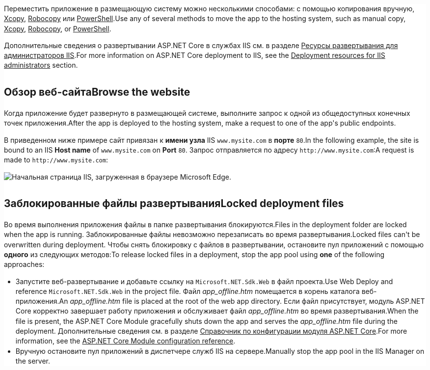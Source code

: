 <span data-ttu-id="64638-352">Переместить приложение в размещающую систему можно несколькими способами: с помощью копирования вручную, [Xcopy](/windows-server/administration/windows-commands/xcopy), [Robocopy](/windows-server/administration/windows-commands/robocopy) или [PowerShell](/powershell/).</span><span class="sxs-lookup"><span data-stu-id="64638-352">Use any of several methods to move the app to the hosting system, such as manual copy, [Xcopy](/windows-server/administration/windows-commands/xcopy), [Robocopy](/windows-server/administration/windows-commands/robocopy), or [PowerShell](/powershell/).</span></span>

<span data-ttu-id="64638-353">Дополнительные сведения о развертывании ASP.NET Core в службах IIS см. в разделе [Ресурсы развертывания для администраторов IIS](#deployment-resources-for-iis-administrators).</span><span class="sxs-lookup"><span data-stu-id="64638-353">For more information on ASP.NET Core deployment to IIS, see the [Deployment resources for IIS administrators](#deployment-resources-for-iis-administrators) section.</span></span>

## <a name="browse-the-website"></a><span data-ttu-id="64638-354">Обзор веб-сайта</span><span class="sxs-lookup"><span data-stu-id="64638-354">Browse the website</span></span>

<span data-ttu-id="64638-355">Когда приложение будет развернуто в размещающей системе, выполните запрос к одной из общедоступных конечных точек приложения.</span><span class="sxs-lookup"><span data-stu-id="64638-355">After the app is deployed to the hosting system, make a request to one of the app's public endpoints.</span></span>

<span data-ttu-id="64638-356">В приведенном ниже примере сайт привязан к **имени узла** IIS `www.mysite.com` в **порте** `80`.</span><span class="sxs-lookup"><span data-stu-id="64638-356">In the following example, the site is bound to an IIS **Host name** of `www.mysite.com` on **Port** `80`.</span></span> <span data-ttu-id="64638-357">Запрос отправляется по адресу `http://www.mysite.com`:</span><span class="sxs-lookup"><span data-stu-id="64638-357">A request is made to `http://www.mysite.com`:</span></span>

![Начальная страница IIS, загруженная в браузере Microsoft Edge.](index/_static/browsewebsite.png)

## <a name="locked-deployment-files"></a><span data-ttu-id="64638-359">Заблокированные файлы развертывания</span><span class="sxs-lookup"><span data-stu-id="64638-359">Locked deployment files</span></span>

<span data-ttu-id="64638-360">Во время выполнения приложения файлы в папке развертывания блокируются.</span><span class="sxs-lookup"><span data-stu-id="64638-360">Files in the deployment folder are locked when the app is running.</span></span> <span data-ttu-id="64638-361">Заблокированные файлы невозможно перезаписать во время развертывания.</span><span class="sxs-lookup"><span data-stu-id="64638-361">Locked files can't be overwritten during deployment.</span></span> <span data-ttu-id="64638-362">Чтобы снять блокировку с файлов в развертывании, остановите пул приложений с помощью **одного** из следующих методов:</span><span class="sxs-lookup"><span data-stu-id="64638-362">To release locked files in a deployment, stop the app pool using **one** of the following approaches:</span></span>

* <span data-ttu-id="64638-363">Запустите веб-развертывание и добавьте ссылку на `Microsoft.NET.Sdk.Web` в файл проекта.</span><span class="sxs-lookup"><span data-stu-id="64638-363">Use Web Deploy and reference `Microsoft.NET.Sdk.Web` in the project file.</span></span> <span data-ttu-id="64638-364">Файл *app_offline.htm* помещается в корень каталога веб-приложения.</span><span class="sxs-lookup"><span data-stu-id="64638-364">An *app_offline.htm* file is placed at the root of the web app directory.</span></span> <span data-ttu-id="64638-365">Если файл присутствует, модуль ASP.NET Core корректно завершает работу приложения и обслуживает файл *app_offline.htm* во время развертывания.</span><span class="sxs-lookup"><span data-stu-id="64638-365">When the file is present, the ASP.NET Core Module gracefully shuts down the app and serves the *app_offline.htm* file during the deployment.</span></span> <span data-ttu-id="64638-366">Дополнительные сведения см. в разделе [Справочник по конфигурации модуля ASP.NET Core](xref:host-and-deploy/aspnet-core-module#app_offlinehtm).</span><span class="sxs-lookup"><span data-stu-id="64638-366">For more information, see the [ASP.NET Core Module configuration reference](xref:host-and-deploy/aspnet-core-module#app_offlinehtm).</span></span>
* <span data-ttu-id="64638-367">Вручную остановите пул приложений в диспетчере служб IIS на сервере.</span><span class="sxs-lookup"><span data-stu-id="64638-367">Manually stop the app pool in the IIS Manager on the server.</span></span>